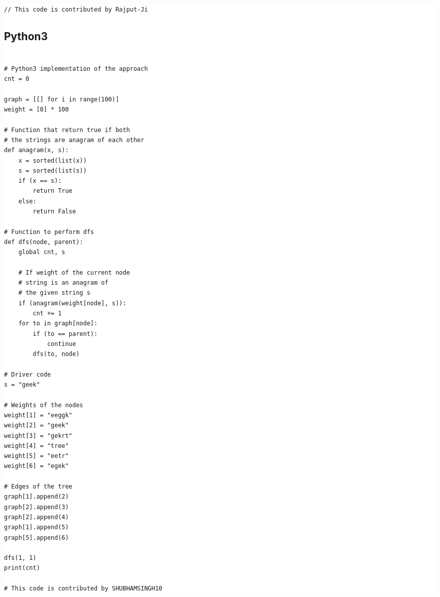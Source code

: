```
// This code is contributed by Rajput-Ji 

```

## Python3

```

# Python3 implementation of the approach  
cnt = 0

graph = [[] for i in range(100)] 
weight = [0] * 100

# Function that return true if both  
# the strings are anagram of each other  
def anagram(x, s): 
    x = sorted(list(x))  
    s = sorted(list(s)) 
    if (x == s): 
        return True
    else: 
        return False

# Function to perform dfs  
def dfs(node, parent): 
    global cnt, s 

    # If weight of the current node  
    # string is an anagram of  
    # the given string s  
    if (anagram(weight[node], s)): 
        cnt += 1
    for to in graph[node]: 
        if (to == parent): 
            continue
        dfs(to, node) 

# Driver code  
s = "geek"

# Weights of the nodes  
weight[1] = "eeggk"
weight[2] = "geek"
weight[3] = "gekrt"
weight[4] = "tree"
weight[5] = "eetr"
weight[6] = "egek"

# Edges of the tree  
graph[1].append(2) 
graph[2].append(3) 
graph[2].append(4) 
graph[1].append(5) 
graph[5].append(6) 

dfs(1, 1) 
print(cnt) 

# This code is contributed by SHUBHAMSINGH10 

```
